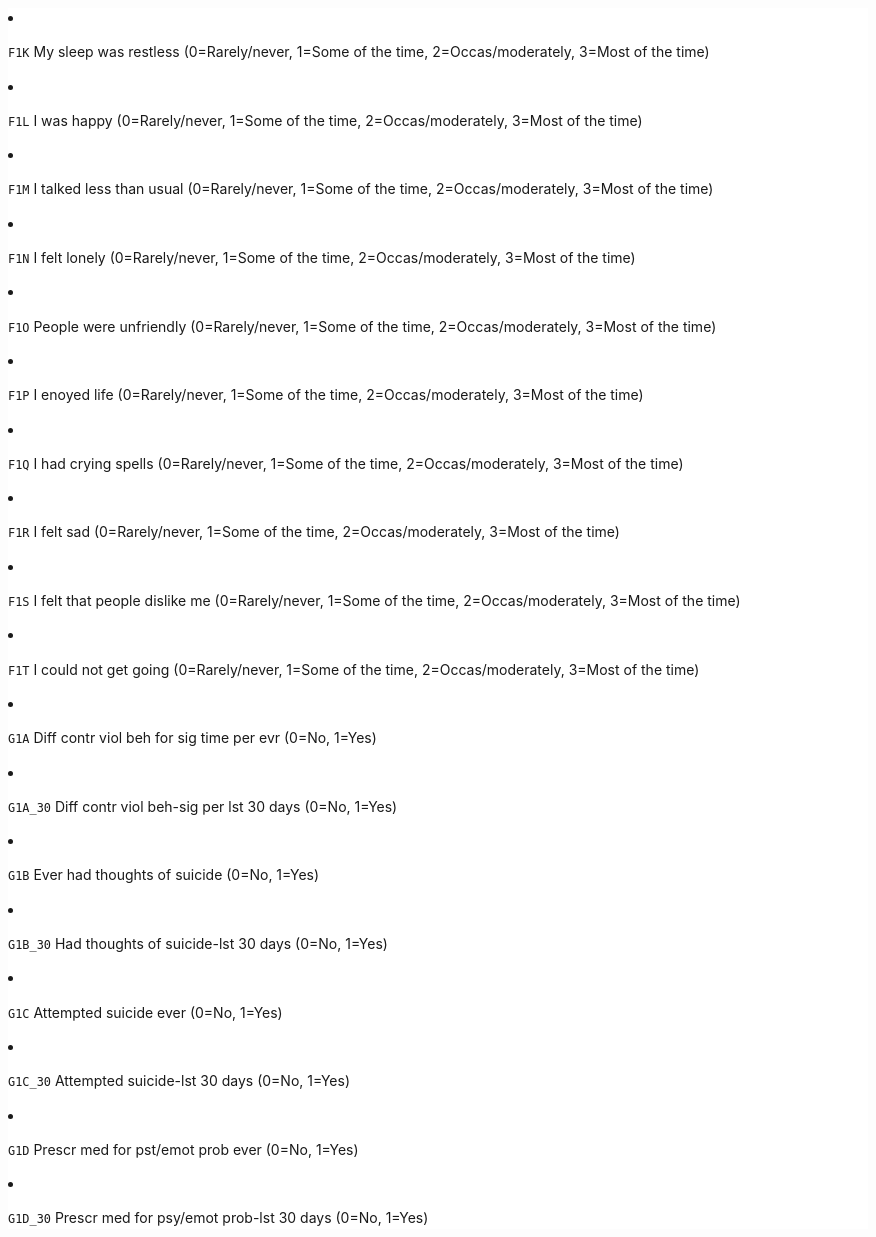 <li>
<p><code>F1K</code> My sleep was restless (0=Rarely/never, 1=Some of the time, 2=Occas/moderately, 3=Most of the time)</p>
</li>
<li>
<p><code>F1L</code> I was happy (0=Rarely/never, 1=Some of the time, 2=Occas/moderately, 3=Most of the time)</p>
</li>
<li>
<p><code>F1M</code> I talked less than usual (0=Rarely/never, 1=Some of the time, 2=Occas/moderately, 3=Most of the time)</p>
</li>
<li>
<p><code>F1N</code> I felt lonely (0=Rarely/never, 1=Some of the time, 2=Occas/moderately, 3=Most of the time)</p>
</li>
<li>
<p><code>F1O</code> People were unfriendly (0=Rarely/never, 1=Some of the time, 2=Occas/moderately, 3=Most of the time)</p>
</li>
<li>
<p><code>F1P</code> I enoyed life (0=Rarely/never, 1=Some of the time, 2=Occas/moderately, 3=Most of the time)</p>
</li>
<li>
<p><code>F1Q</code> I had crying spells (0=Rarely/never, 1=Some of the time, 2=Occas/moderately, 3=Most of the time)</p>
</li>
<li>
<p><code>F1R</code> I felt sad (0=Rarely/never, 1=Some of the time, 2=Occas/moderately, 3=Most of the time)</p>
</li>
<li>
<p><code>F1S</code> I felt that people dislike me (0=Rarely/never, 1=Some of the time, 2=Occas/moderately, 3=Most of the time)</p>
</li>
<li>
<p><code>F1T</code> I could not get going (0=Rarely/never, 1=Some of the time, 2=Occas/moderately, 3=Most of the time)</p>
</li>
<li>
<p><code>G1A</code> Diff contr viol beh for sig time per evr (0=No, 1=Yes)</p>
</li>
<li>
<p><code>G1A_30</code> Diff contr viol beh-sig per lst 30 days (0=No, 1=Yes)</p>
</li>
<li>
<p><code>G1B</code> Ever had thoughts of suicide (0=No, 1=Yes)</p>
</li>
<li>
<p><code>G1B_30</code> Had thoughts of suicide-lst 30 days (0=No, 1=Yes)</p>
</li>
<li>
<p><code>G1C</code> Attempted suicide ever (0=No, 1=Yes)</p>
</li>
<li>
<p><code>G1C_30</code> Attempted suicide-lst 30 days (0=No, 1=Yes)</p>
</li>
<li>
<p><code>G1D</code> Prescr med for pst/emot prob ever (0=No, 1=Yes)</p>
</li>
<li>
<p><code>G1D_30</code> Prescr med for psy/emot prob-lst 30 days (0=No, 1=Yes)</p>
</li>